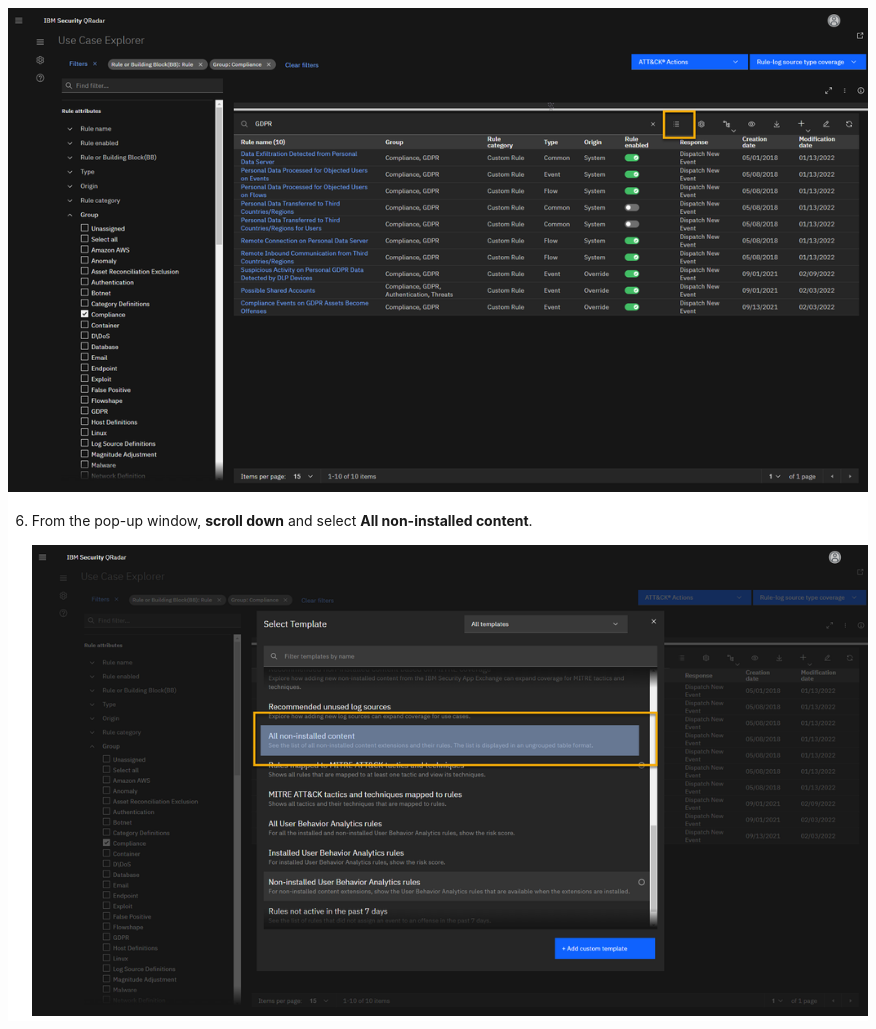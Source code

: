    ![](./images/102/image80.png)

6. From the pop-up window, **scroll down** and select **All non-installed content**.

   ![](./images/102/image81.png)
